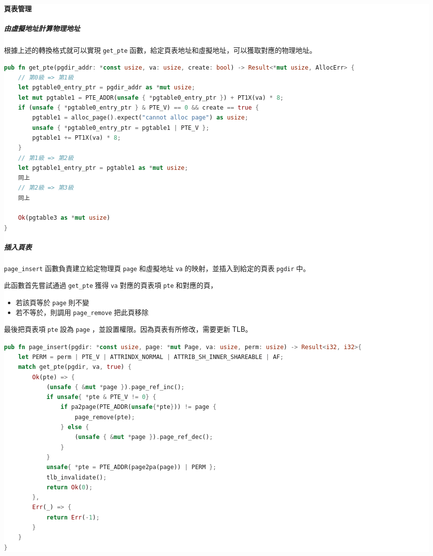 #### 頁表管理

##### 由虛擬地址計算物理地址

根據上述的轉換格式就可以實現 `get_pte` 函數，給定頁表地址和虛擬地址，可以獲取對應的物理地址。

```rust
pub fn get_pte(pgdir_addr: *const usize, va: usize, create: bool) -> Result<*mut usize, AllocErr> {
	// 第0級 => 第1級
    let pgtable0_entry_ptr = pgdir_addr as *mut usize;
    let mut pgtable1 = PTE_ADDR(unsafe { *pgtable0_entry_ptr }) + PT1X(va) * 8;
    if (unsafe { *pgtable0_entry_ptr } & PTE_V) == 0 && create == true {
        pgtable1 = alloc_page().expect("cannot alloc page") as usize;
        unsafe { *pgtable0_entry_ptr = pgtable1 | PTE_V };
        pgtable1 += PT1X(va) * 8;
    }
	// 第1級 => 第2級
    let pgtable1_entry_ptr = pgtable1 as *mut usize;
    同上
	// 第2級 => 第3級
    同上

    Ok(pgtable3 as *mut usize)
}

```

##### 插入頁表

`page_insert` 函數負責建立給定物理頁 `page` 和虛擬地址 `va` 的映射，並插入到給定的頁表 `pgdir` 中。

此函數首先嘗試通過 `get_pte` 獲得 `va` 對應的頁表項 `pte` 和對應的頁，

- 若該頁等於 `page` 則不變
- 若不等於，則調用 `page_remove` 把此頁移除

最後把頁表項 `pte` 設為 `page` ，並設置權限。因為頁表有所修改，需要更新 TLB。

```rust
pub fn page_insert(pgdir: *const usize, page: *mut Page, va: usize, perm: usize) -> Result<i32, i32>{
    let PERM = perm | PTE_V | ATTRINDX_NORMAL | ATTRIB_SH_INNER_SHAREABLE | AF;
    match get_pte(pgdir, va, true) {
        Ok(pte) => {
            (unsafe { &mut *page }).page_ref_inc();
            if unsafe{ *pte & PTE_V != 0} {
                if pa2page(PTE_ADDR(unsafe{*pte})) != page {
                    page_remove(pte);
                } else {
                    (unsafe { &mut *page }).page_ref_dec();
                }
            }
            unsafe{ *pte = PTE_ADDR(page2pa(page)) | PERM };
            tlb_invalidate();
            return Ok(0);
        },
        Err(_) => {
            return Err(-1);
        }
    }
}
```
